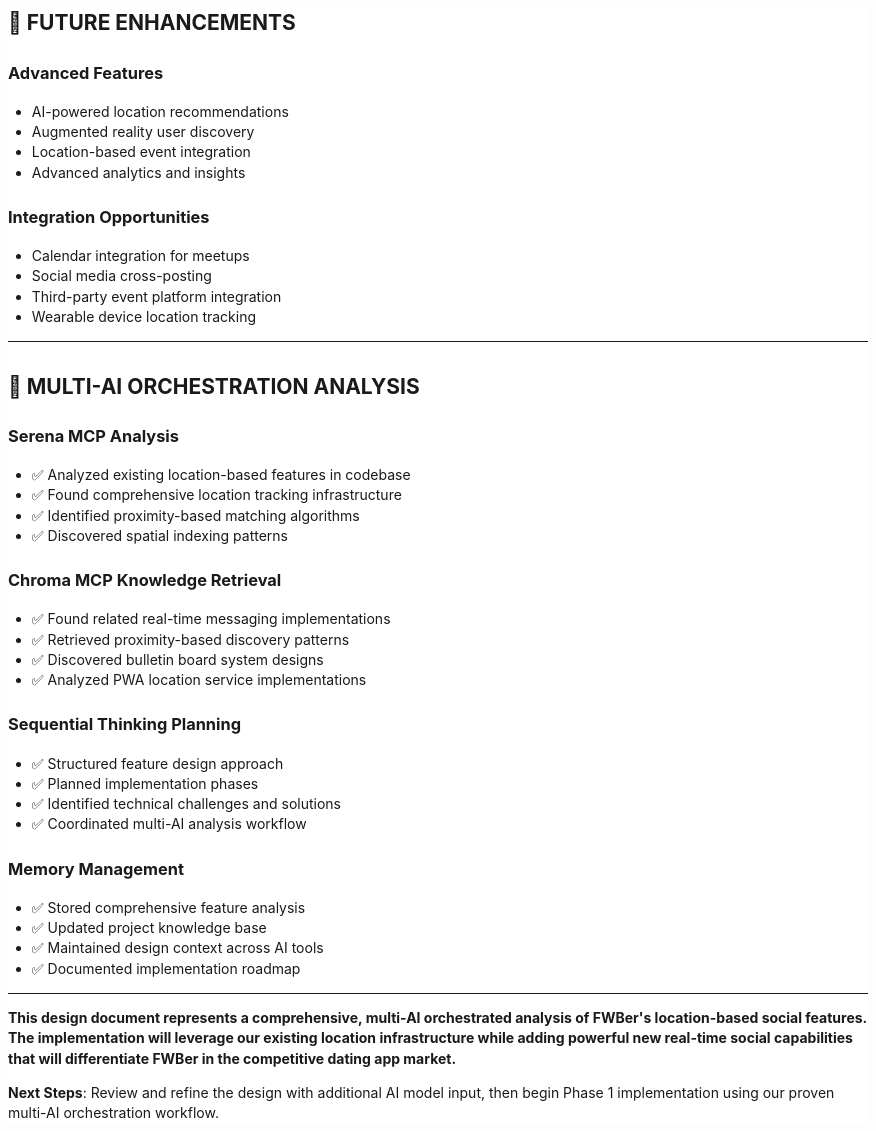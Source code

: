 
## 🔮 FUTURE ENHANCEMENTS

### Advanced Features
- AI-powered location recommendations
- Augmented reality user discovery
- Location-based event integration
- Advanced analytics and insights

### Integration Opportunities
- Calendar integration for meetups
- Social media cross-posting
- Third-party event platform integration
- Wearable device location tracking

---

## 📝 MULTI-AI ORCHESTRATION ANALYSIS

### Serena MCP Analysis
- ✅ Analyzed existing location-based features in codebase
- ✅ Found comprehensive location tracking infrastructure
- ✅ Identified proximity-based matching algorithms
- ✅ Discovered spatial indexing patterns

### Chroma MCP Knowledge Retrieval
- ✅ Found related real-time messaging implementations
- ✅ Retrieved proximity-based discovery patterns
- ✅ Discovered bulletin board system designs
- ✅ Analyzed PWA location service implementations

### Sequential Thinking Planning
- ✅ Structured feature design approach
- ✅ Planned implementation phases
- ✅ Identified technical challenges and solutions
- ✅ Coordinated multi-AI analysis workflow

### Memory Management
- ✅ Stored comprehensive feature analysis
- ✅ Updated project knowledge base
- ✅ Maintained design context across AI tools
- ✅ Documented implementation roadmap

---

**This design document represents a comprehensive, multi-AI orchestrated analysis of FWBer's location-based social features. The implementation will leverage our existing location infrastructure while adding powerful new real-time social capabilities that will differentiate FWBer in the competitive dating app market.**

**Next Steps**: Review and refine the design with additional AI model input, then begin Phase 1 implementation using our proven multi-AI orchestration workflow.
